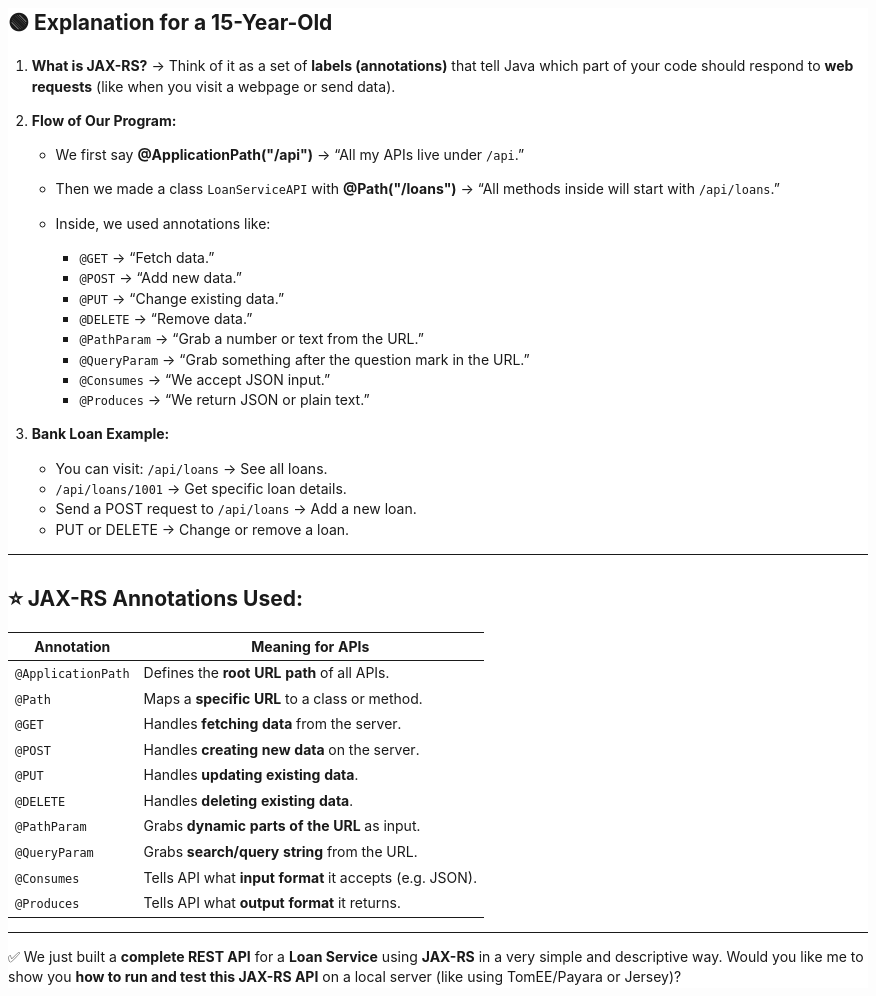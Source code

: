
## 🟢 Explanation for a 15-Year-Old

1. **What is JAX-RS?**
   → Think of it as a set of **labels (annotations)** that tell Java which part of your code should respond to **web requests** (like when you visit a webpage or send data).

2. **Flow of Our Program:**

   * We first say **@ApplicationPath("/api")** → “All my APIs live under `/api`.”
   * Then we made a class `LoanServiceAPI` with **@Path("/loans")** → “All methods inside will start with `/api/loans`.”
   * Inside, we used annotations like:

     * `@GET` → “Fetch data.”
     * `@POST` → “Add new data.”
     * `@PUT` → “Change existing data.”
     * `@DELETE` → “Remove data.”
     * `@PathParam` → “Grab a number or text from the URL.”
     * `@QueryParam` → “Grab something after the question mark in the URL.”
     * `@Consumes` → “We accept JSON input.”
     * `@Produces` → “We return JSON or plain text.”

3. **Bank Loan Example:**

   * You can visit: `/api/loans` → See all loans.
   * `/api/loans/1001` → Get specific loan details.
   * Send a POST request to `/api/loans` → Add a new loan.
   * PUT or DELETE → Change or remove a loan.

---

## ⭐ JAX-RS Annotations Used:

| Annotation         | Meaning for APIs                                        |
| ------------------ | ------------------------------------------------------- |
| `@ApplicationPath` | Defines the **root URL path** of all APIs.              |
| `@Path`            | Maps a **specific URL** to a class or method.           |
| `@GET`             | Handles **fetching data** from the server.              |
| `@POST`            | Handles **creating new data** on the server.            |
| `@PUT`             | Handles **updating existing data**.                     |
| `@DELETE`          | Handles **deleting existing data**.                     |
| `@PathParam`       | Grabs **dynamic parts of the URL** as input.            |
| `@QueryParam`      | Grabs **search/query string** from the URL.             |
| `@Consumes`        | Tells API what **input format** it accepts (e.g. JSON). |
| `@Produces`        | Tells API what **output format** it returns.            |

---

✅ We just built a **complete REST API** for a **Loan Service** using **JAX-RS** in a very simple and descriptive way.
Would you like me to show you **how to run and test this JAX-RS API** on a local server (like using TomEE/Payara or Jersey)?
